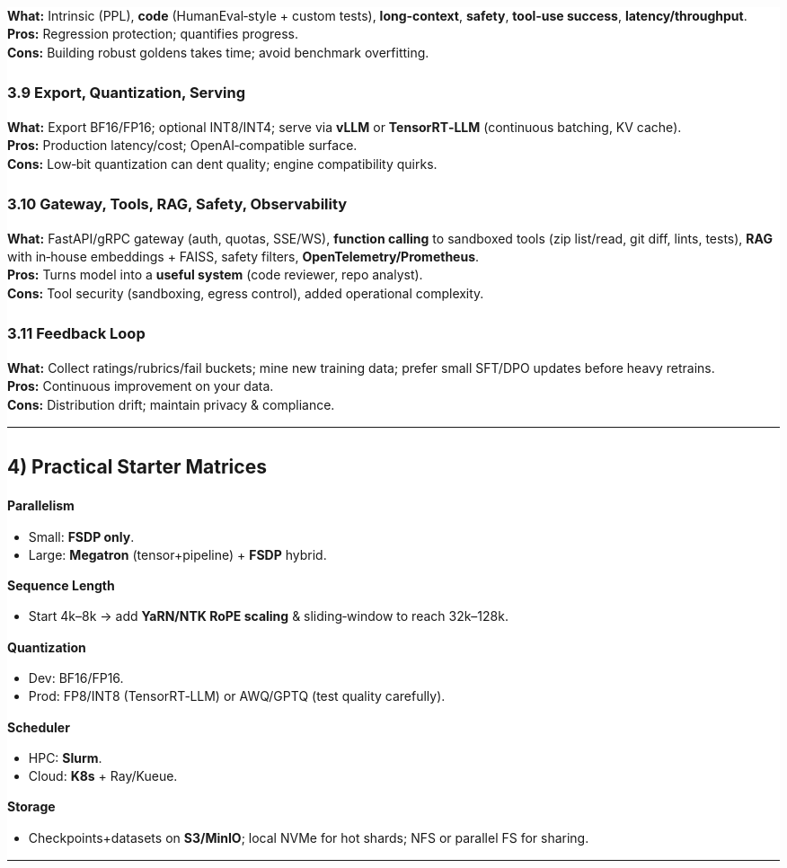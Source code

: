 **What:** Intrinsic (PPL), **code** (HumanEval‑style + custom tests), **long‑context**, **safety**, **tool‑use success**, **latency/throughput**.  
**Pros:** Regression protection; quantifies progress.  
**Cons:** Building robust goldens takes time; avoid benchmark overfitting.

### 3.9 Export, Quantization, Serving

**What:** Export BF16/FP16; optional INT8/INT4; serve via **vLLM** or **TensorRT‑LLM** (continuous batching, KV cache).  
**Pros:** Production latency/cost; OpenAI‑compatible surface.  
**Cons:** Low‑bit quantization can dent quality; engine compatibility quirks.

### 3.10 Gateway, Tools, RAG, Safety, Observability

**What:** FastAPI/gRPC gateway (auth, quotas, SSE/WS), **function calling** to sandboxed tools (zip list/read, git diff, lints, tests), **RAG** with in‑house embeddings + FAISS, safety filters, **OpenTelemetry/Prometheus**.  
**Pros:** Turns model into a **useful system** (code reviewer, repo analyst).  
**Cons:** Tool security (sandboxing, egress control), added operational complexity.

### 3.11 Feedback Loop

**What:** Collect ratings/rubrics/fail buckets; mine new training data; prefer small SFT/DPO updates before heavy retrains.  
**Pros:** Continuous improvement on your data.  
**Cons:** Distribution drift; maintain privacy & compliance.

---

## 4) Practical Starter Matrices

**Parallelism**

- Small: **FSDP only**.
- Large: **Megatron** (tensor+pipeline) + **FSDP** hybrid.

**Sequence Length**

- Start 4k–8k → add **YaRN/NTK RoPE scaling** & sliding‑window to reach 32k–128k.

**Quantization**

- Dev: BF16/FP16.
- Prod: FP8/INT8 (TensorRT‑LLM) or AWQ/GPTQ (test quality carefully).

**Scheduler**

- HPC: **Slurm**.
- Cloud: **K8s** + Ray/Kueue.

**Storage**

- Checkpoints+datasets on **S3/MinIO**; local NVMe for hot shards; NFS or parallel FS for sharing.

---
